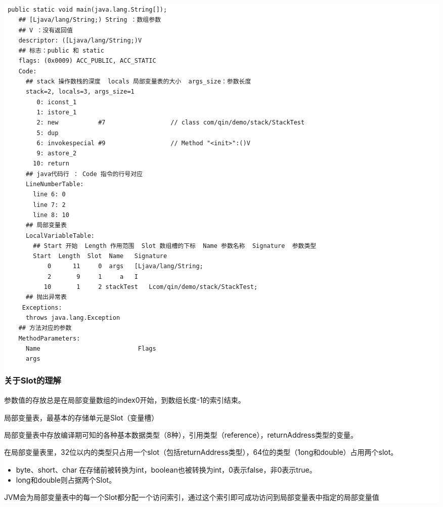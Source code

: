 ```shell
 public static void main(java.lang.String[]);
    ## [Ljava/lang/String;) String ：数组参数  
    ## V ：没有返回值
    descriptor: ([Ljava/lang/String;)V 
    ## 标志：public 和 static
    flags: (0x0009) ACC_PUBLIC, ACC_STATIC
    Code:
      ## stack 操作数栈的深度  locals 局部变量表的大小  args_size：参数长度
      stack=2, locals=3, args_size=1
         0: iconst_1
         1: istore_1
         2: new           #7                  // class com/qin/demo/stack/StackTest
         5: dup
         6: invokespecial #9                  // Method "<init>":()V
         9: astore_2
        10: return
      ## java代码行 ： Code 指令的行号对应
      LineNumberTable:
        line 6: 0
        line 7: 2
        line 8: 10
      ## 局部变量表
      LocalVariableTable: 
      	## Start 开始  Length 作用范围  Slot 数组槽的下标  Name 参数名称  Signature  参数类型  
        Start  Length  Slot  Name   Signature
            0      11     0  args   [Ljava/lang/String;
            2       9     1     a   I
           10       1     2 stackTest   Lcom/qin/demo/stack/StackTest;
      ## 抛出异常表 
     Exceptions:
      throws java.lang.Exception
    ## 方法对应的参数 
    MethodParameters:
      Name                           Flags
      args
```





### 关于Slot的理解

参数值的存放总是在局部变量数组的index0开始，到数组长度-1的索引结束。

局部变量表，最基本的存储单元是Slot（变量槽）

局部变量表中存放编译期可知的各种基本数据类型（8种），引用类型（reference），returnAddress类型的变量。

在局部变量表里，32位以内的类型只占用一个slot（包括returnAddress类型），64位的类型（1ong和double）占用两个slot。

- byte、short、char 在存储前被转换为int，boolean也被转换为int，0表示false，非0表示true。
- long和double则占据两个Slot。

JVM会为局部变量表中的每一个Slot都分配一个访问索引，通过这个索引即可成功访问到局部变量表中指定的局部变量值
